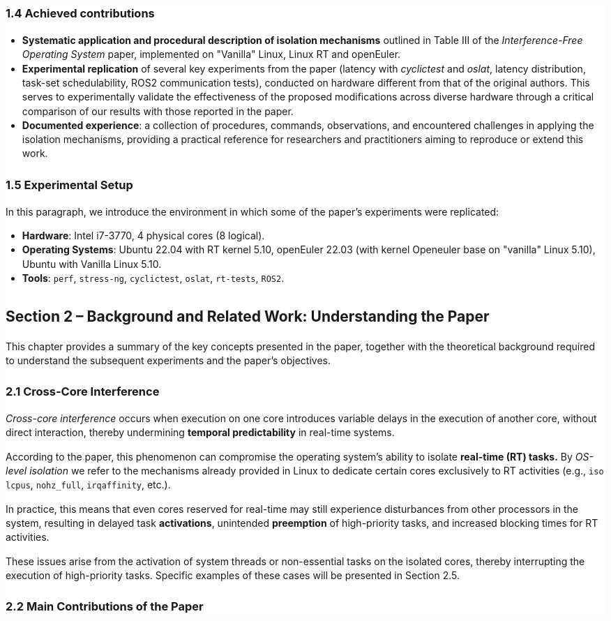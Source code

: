 ### 1.4 Achieved contributions

- **Systematic application and procedural description of isolation mechanisms** outlined in Table III of the *Interference-Free Operating System* paper, implemented on "Vanilla" Linux, Linux RT and openEuler.
- **Experimental replication** of several key experiments from the paper (latency with *cyclictest* and *oslat*, latency distribution, task-set schedulability, ROS2 communication tests), conducted on hardware different from that of the original authors. This serves to experimentally validate the effectiveness of the proposed modifications across diverse hardware through a critical comparison of our results with those reported in the paper.
- **Documented experience**: a collection of procedures, commands, observations, and encountered challenges in applying the isolation mechanisms, providing a practical reference for researchers and practitioners aiming to reproduce or extend this work.

### 1.5 Experimental Setup

In this paragraph, we introduce the environment in which some of the paper’s experiments were replicated:

- **Hardware**: Intel i7-3770, 4 physical cores (8 logical).
- **Operating Systems**: Ubuntu 22.04 with RT kernel 5.10, openEuler 22.03 (with kernel Openeuler base on "vanilla" Linux 5.10), Ubuntu with Vanilla Linux 5.10.
- **Tools**: `perf`, `stress-ng`, `cyclictest`, `oslat`, `rt-tests`, `ROS2`.



## Section 2 – Background and Related Work: Understanding the Paper

This chapter provides a summary of the key concepts presented in the paper, together with the theoretical background required to understand the subsequent experiments and the paper’s objectives.

### 2.1 **Cross-Core Interference**

*Cross-core interference* occurs when execution on one core introduces variable delays in the execution of another core, without direct interaction, thereby undermining **temporal predictability** in real-time systems.

According to the paper, this phenomenon can compromise the operating system’s ability to isolate **real-time (RT) tasks.** By *OS-level isolation* we refer to the mechanisms already provided in Linux to dedicate certain cores exclusively to RT activities (e.g., `isolcpus`, `nohz_full`, `irqaffinity`, etc.).

In practice, this means that even cores reserved for real-time may still experience disturbances from other processors in the system, resulting in delayed task **activations**, unintended **preemption** of high-priority tasks, and increased blocking times for RT activities. 

These issues arise from the activation of system threads or non-essential tasks on the isolated cores, thereby interrupting the execution of high-priority tasks. Specific examples of these cases will be presented in Section 2.5.



### 2.2 Main Contributions of the Paper
